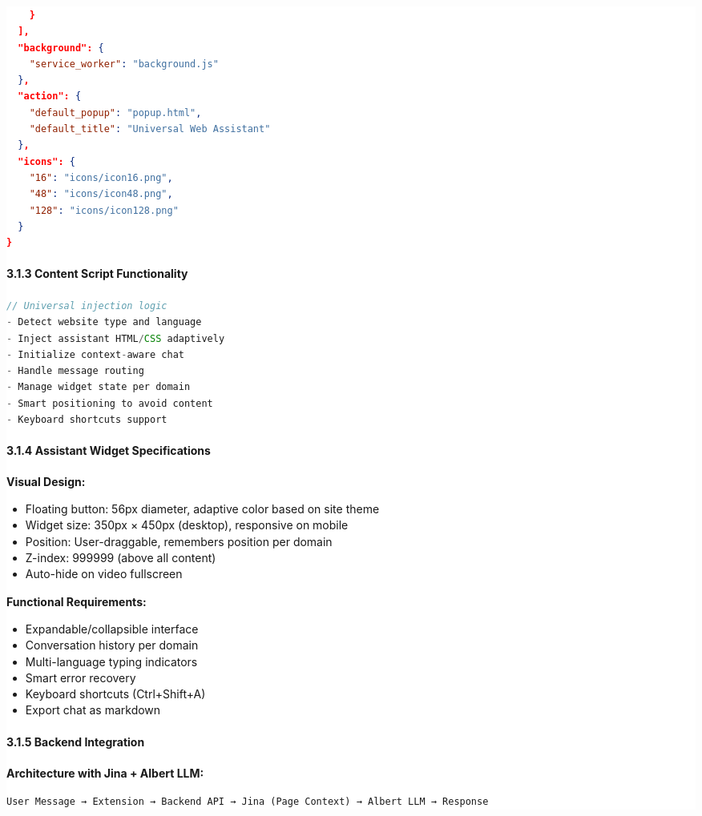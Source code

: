 ```json
    }
  ],
  "background": {
    "service_worker": "background.js"
  },
  "action": {
    "default_popup": "popup.html",
    "default_title": "Universal Web Assistant"
  },
  "icons": {
    "16": "icons/icon16.png",
    "48": "icons/icon48.png",
    "128": "icons/icon128.png"
  }
}
```

#### 3.1.3 Content Script Functionality
```javascript
// Universal injection logic
- Detect website type and language
- Inject assistant HTML/CSS adaptively
- Initialize context-aware chat
- Handle message routing
- Manage widget state per domain
- Smart positioning to avoid content
- Keyboard shortcuts support
```

#### 3.1.4 Assistant Widget Specifications

**Visual Design:**
- Floating button: 56px diameter, adaptive color based on site theme
- Widget size: 350px × 450px (desktop), responsive on mobile
- Position: User-draggable, remembers position per domain
- Z-index: 999999 (above all content)
- Auto-hide on video fullscreen

**Functional Requirements:**
- Expandable/collapsible interface
- Conversation history per domain
- Multi-language typing indicators
- Smart error recovery
- Keyboard shortcuts (Ctrl+Shift+A)
- Export chat as markdown

#### 3.1.5 Backend Integration

**Architecture with Jina + Albert LLM:**
```
User Message → Extension → Backend API → Jina (Page Context) → Albert LLM → Response
```
